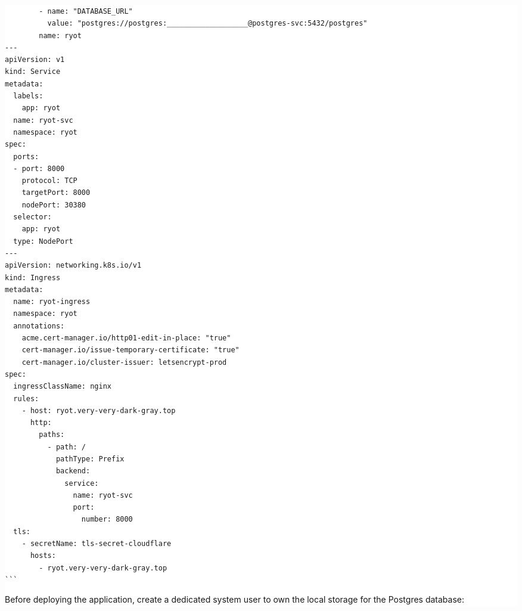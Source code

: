             - name: "DATABASE_URL"
              value: "postgres://postgres:___________________@postgres-svc:5432/postgres"
            name: ryot
    ---
    apiVersion: v1
    kind: Service
    metadata:
      labels:
        app: ryot
      name: ryot-svc
      namespace: ryot
    spec:
      ports:
      - port: 8000
        protocol: TCP
        targetPort: 8000
        nodePort: 30380
      selector:
        app: ryot
      type: NodePort
    ---
    apiVersion: networking.k8s.io/v1
    kind: Ingress
    metadata:
      name: ryot-ingress
      namespace: ryot
      annotations:
        acme.cert-manager.io/http01-edit-in-place: "true"
        cert-manager.io/issue-temporary-certificate: "true"
        cert-manager.io/cluster-issuer: letsencrypt-prod
    spec:
      ingressClassName: nginx
      rules:
        - host: ryot.very-very-dark-gray.top
          http:
            paths:
              - path: /
                pathType: Prefix
                backend:
                  service:
                    name: ryot-svc
                    port:
                      number: 8000
      tls:
        - secretName: tls-secret-cloudflare
          hosts:
            - ryot.very-very-dark-gray.top
    ```

Before deploying the application, create a dedicated system user to own the local
storage for the Postgres database:
